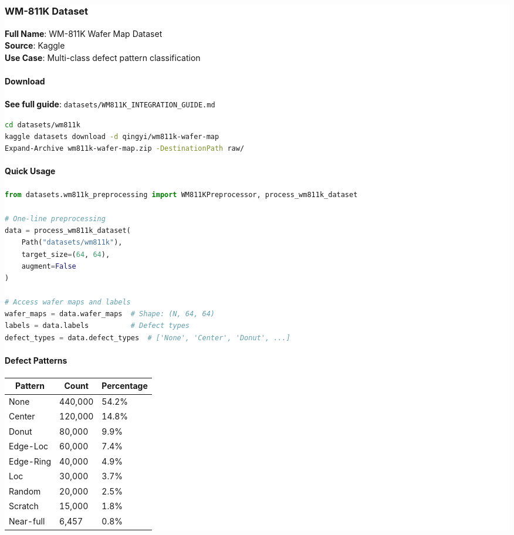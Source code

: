 
### WM-811K Dataset

**Full Name**: WM-811K Wafer Map Dataset  
**Source**: Kaggle  
**Use Case**: Multi-class defect pattern classification

#### Download

**See full guide**: `datasets/WM811K_INTEGRATION_GUIDE.md`

```bash
cd datasets/wm811k
kaggle datasets download -d qingyi/wm811k-wafer-map
Expand-Archive wm811k-wafer-map.zip -DestinationPath raw/
```

#### Quick Usage

```python
from datasets.wm811k_preprocessing import WM811KPreprocessor, process_wm811k_dataset

# One-line preprocessing
data = process_wm811k_dataset(
    Path("datasets/wm811k"),
    target_size=(64, 64),
    augment=False
)

# Access wafer maps and labels
wafer_maps = data.wafer_maps  # Shape: (N, 64, 64)
labels = data.labels          # Defect types
defect_types = data.defect_types  # ['None', 'Center', 'Donut', ...]
```

#### Defect Patterns

| Pattern | Count | Percentage |
|---------|-------|------------|
| None | 440,000 | 54.2% |
| Center | 120,000 | 14.8% |
| Donut | 80,000 | 9.9% |
| Edge-Loc | 60,000 | 7.4% |
| Edge-Ring | 40,000 | 4.9% |
| Loc | 30,000 | 3.7% |
| Random | 20,000 | 2.5% |
| Scratch | 15,000 | 1.8% |
| Near-full | 6,457 | 0.8% |
